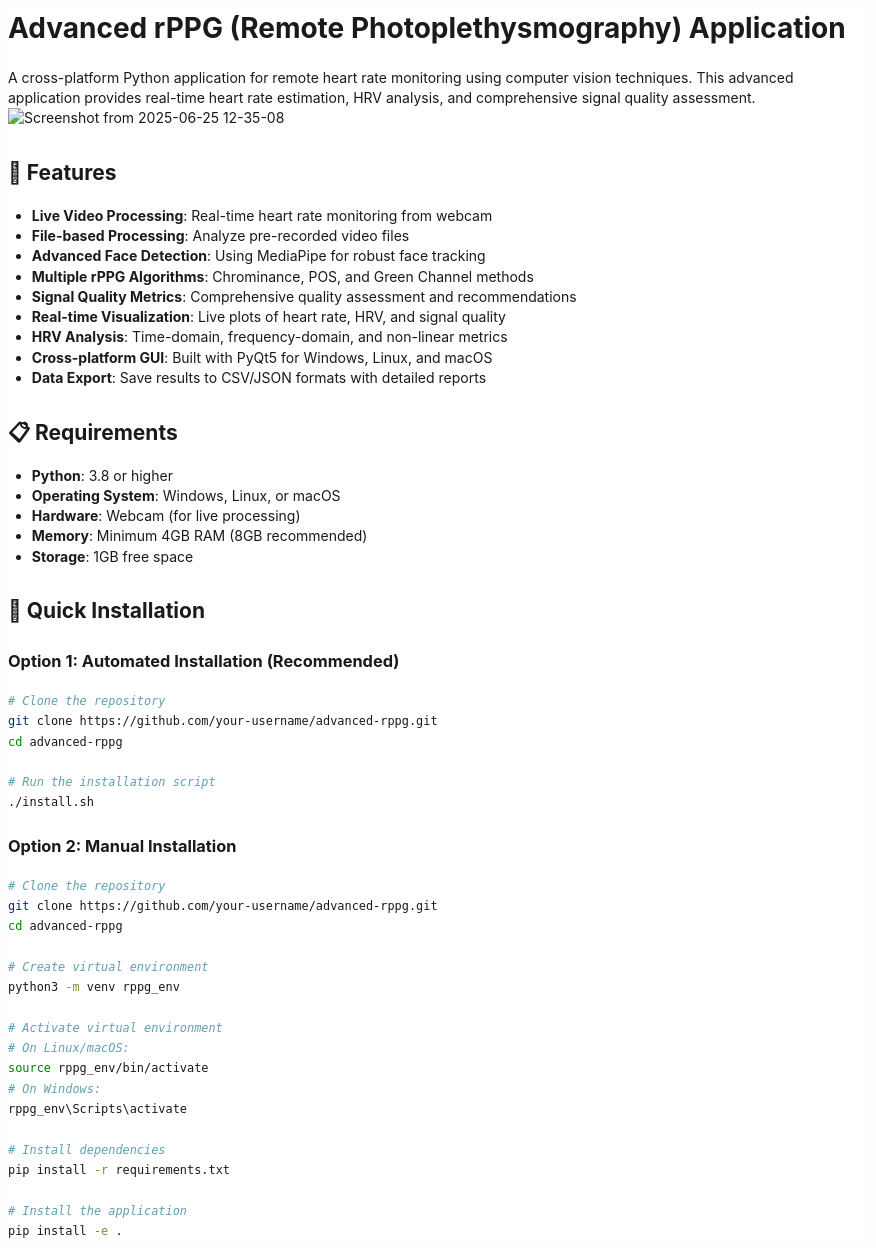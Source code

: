 # Advanced rPPG (Remote Photoplethysmography) Application

A cross-platform Python application for remote heart rate monitoring using computer vision techniques. This advanced application provides real-time heart rate estimation, HRV analysis, and comprehensive signal quality assessment.
![Screenshot from 2025-06-25 12-35-08](https://github.com/user-attachments/assets/6d0bb1cf-b5f8-4e0c-8cec-94cd7c1ef85e)

## 🌟 Features

- **Live Video Processing**: Real-time heart rate monitoring from webcam
- **File-based Processing**: Analyze pre-recorded video files
- **Advanced Face Detection**: Using MediaPipe for robust face tracking
- **Multiple rPPG Algorithms**: Chrominance, POS, and Green Channel methods
- **Signal Quality Metrics**: Comprehensive quality assessment and recommendations
- **Real-time Visualization**: Live plots of heart rate, HRV, and signal quality
- **HRV Analysis**: Time-domain, frequency-domain, and non-linear metrics
- **Cross-platform GUI**: Built with PyQt5 for Windows, Linux, and macOS
- **Data Export**: Save results to CSV/JSON formats with detailed reports

## 📋 Requirements

- **Python**: 3.8 or higher
- **Operating System**: Windows, Linux, or macOS
- **Hardware**: Webcam (for live processing)
- **Memory**: Minimum 4GB RAM (8GB recommended)
- **Storage**: 1GB free space

## 🚀 Quick Installation

### Option 1: Automated Installation (Recommended)

```bash
# Clone the repository
git clone https://github.com/your-username/advanced-rppg.git
cd advanced-rppg

# Run the installation script
./install.sh
```

### Option 2: Manual Installation

```bash
# Clone the repository
git clone https://github.com/your-username/advanced-rppg.git
cd advanced-rppg

# Create virtual environment
python3 -m venv rppg_env

# Activate virtual environment
# On Linux/macOS:
source rppg_env/bin/activate
# On Windows:
rppg_env\Scripts\activate

# Install dependencies
pip install -r requirements.txt

# Install the application
pip install -e .
```